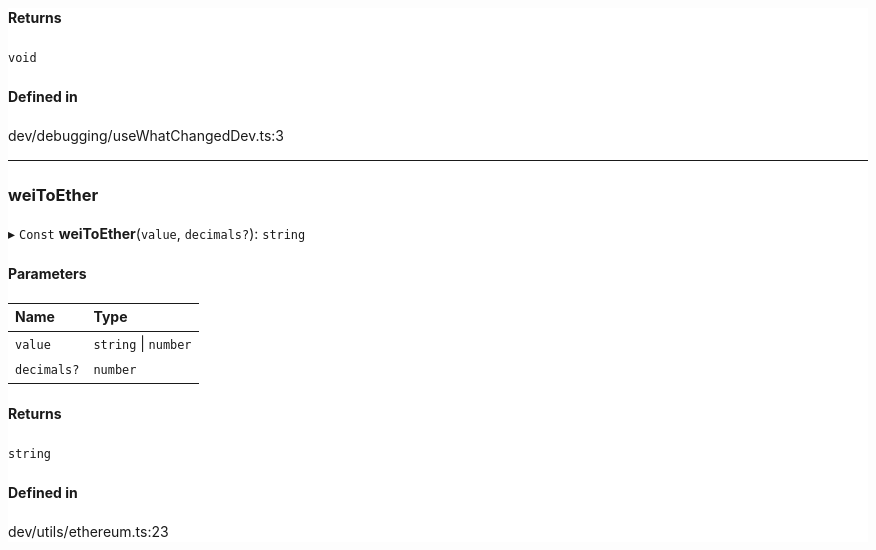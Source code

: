 #### Returns

`void`

#### Defined in

dev/debugging/useWhatChangedDev.ts:3

___

### weiToEther

▸ `Const` **weiToEther**(`value`, `decimals?`): `string`

#### Parameters

| Name | Type |
| :------ | :------ |
| `value` | `string` \| `number` |
| `decimals?` | `number` |

#### Returns

`string`

#### Defined in

dev/utils/ethereum.ts:23
